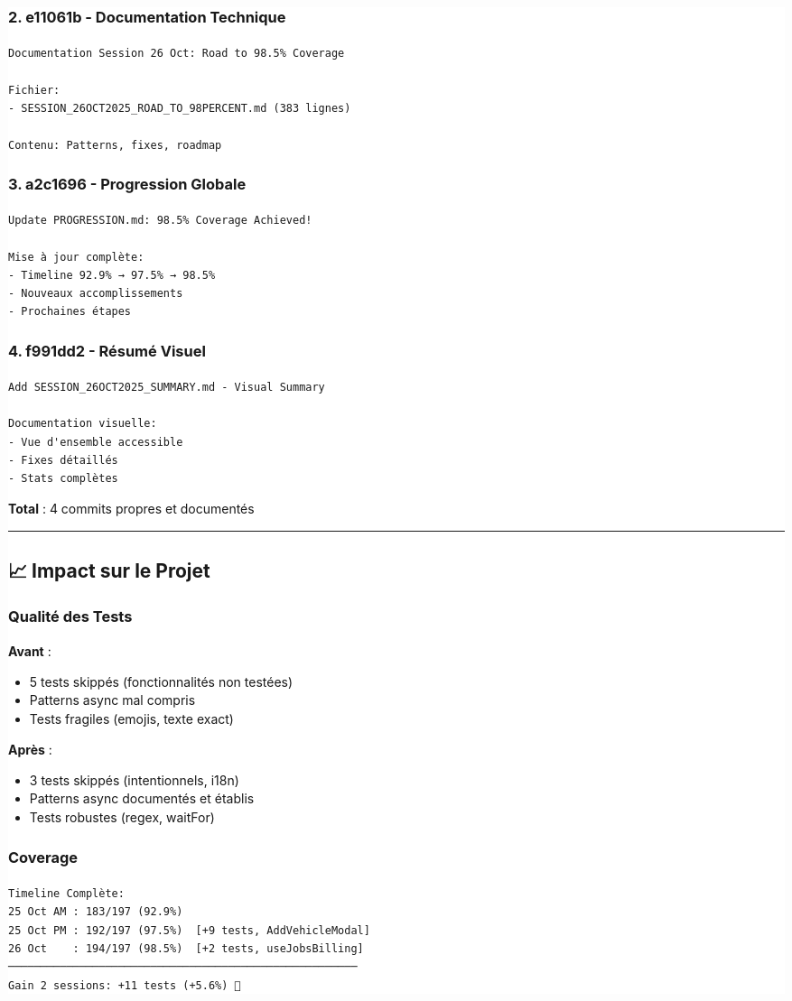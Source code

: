 ### 2. e11061b - Documentation Technique
```
Documentation Session 26 Oct: Road to 98.5% Coverage

Fichier:
- SESSION_26OCT2025_ROAD_TO_98PERCENT.md (383 lignes)

Contenu: Patterns, fixes, roadmap
```

### 3. a2c1696 - Progression Globale
```
Update PROGRESSION.md: 98.5% Coverage Achieved!

Mise à jour complète:
- Timeline 92.9% → 97.5% → 98.5%
- Nouveaux accomplissements
- Prochaines étapes
```

### 4. f991dd2 - Résumé Visuel
```
Add SESSION_26OCT2025_SUMMARY.md - Visual Summary

Documentation visuelle:
- Vue d'ensemble accessible
- Fixes détaillés
- Stats complètes
```

**Total** : 4 commits propres et documentés

---

## 📈 Impact sur le Projet

### Qualité des Tests

**Avant** :
- 5 tests skippés (fonctionnalités non testées)
- Patterns async mal compris
- Tests fragiles (emojis, texte exact)

**Après** :
- 3 tests skippés (intentionnels, i18n)
- Patterns async documentés et établis
- Tests robustes (regex, waitFor)

### Coverage

```
Timeline Complète:
25 Oct AM : 183/197 (92.9%)
25 Oct PM : 192/197 (97.5%)  [+9 tests, AddVehicleModal]
26 Oct    : 194/197 (98.5%)  [+2 tests, useJobsBilling]
──────────────────────────────────────────────────────
Gain 2 sessions: +11 tests (+5.6%) 🚀
```
